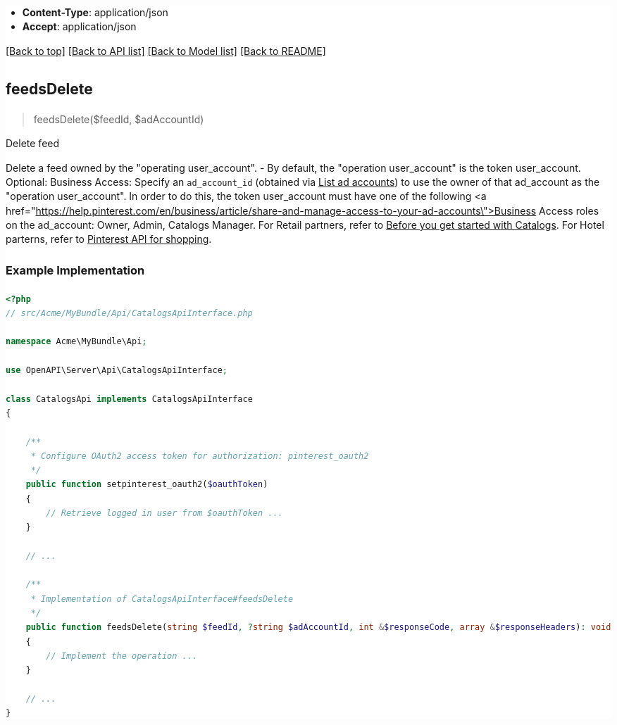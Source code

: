  - **Content-Type**: application/json
 - **Accept**: application/json

[[Back to top]](#) [[Back to API list]](../../README.md#documentation-for-api-endpoints) [[Back to Model list]](../../README.md#documentation-for-models) [[Back to README]](../../README.md)

## **feedsDelete**
> feedsDelete($feedId, $adAccountId)

Delete feed

Delete a feed owned by the \"operating user_account\". - By default, the \"operation user_account\" is the token user_account.  Optional: Business Access: Specify an <code>ad_account_id</code> (obtained via <a href='/docs/api/v5/#operation/ad_accounts/list'>List ad accounts</a>) to use the owner of that ad_account as the \"operation user_account\". In order to do this, the token user_account must have one of the following <a href=\"https://help.pinterest.com/en/business/article/share-and-manage-access-to-your-ad-accounts\">Business Access</a> roles on the ad_account: Owner, Admin, Catalogs Manager.  For Retail partners, refer to <a href='https://help.pinterest.com/en/business/article/before-you-get-started-with-catalogs'>Before you get started with Catalogs</a>. For Hotel parterns, refer to <a href='/docs/shopping/catalog/'>Pinterest API for shopping</a>.

### Example Implementation
```php
<?php
// src/Acme/MyBundle/Api/CatalogsApiInterface.php

namespace Acme\MyBundle\Api;

use OpenAPI\Server\Api\CatalogsApiInterface;

class CatalogsApi implements CatalogsApiInterface
{

    /**
     * Configure OAuth2 access token for authorization: pinterest_oauth2
     */
    public function setpinterest_oauth2($oauthToken)
    {
        // Retrieve logged in user from $oauthToken ...
    }

    // ...

    /**
     * Implementation of CatalogsApiInterface#feedsDelete
     */
    public function feedsDelete(string $feedId, ?string $adAccountId, int &$responseCode, array &$responseHeaders): void
    {
        // Implement the operation ...
    }

    // ...
}
```
